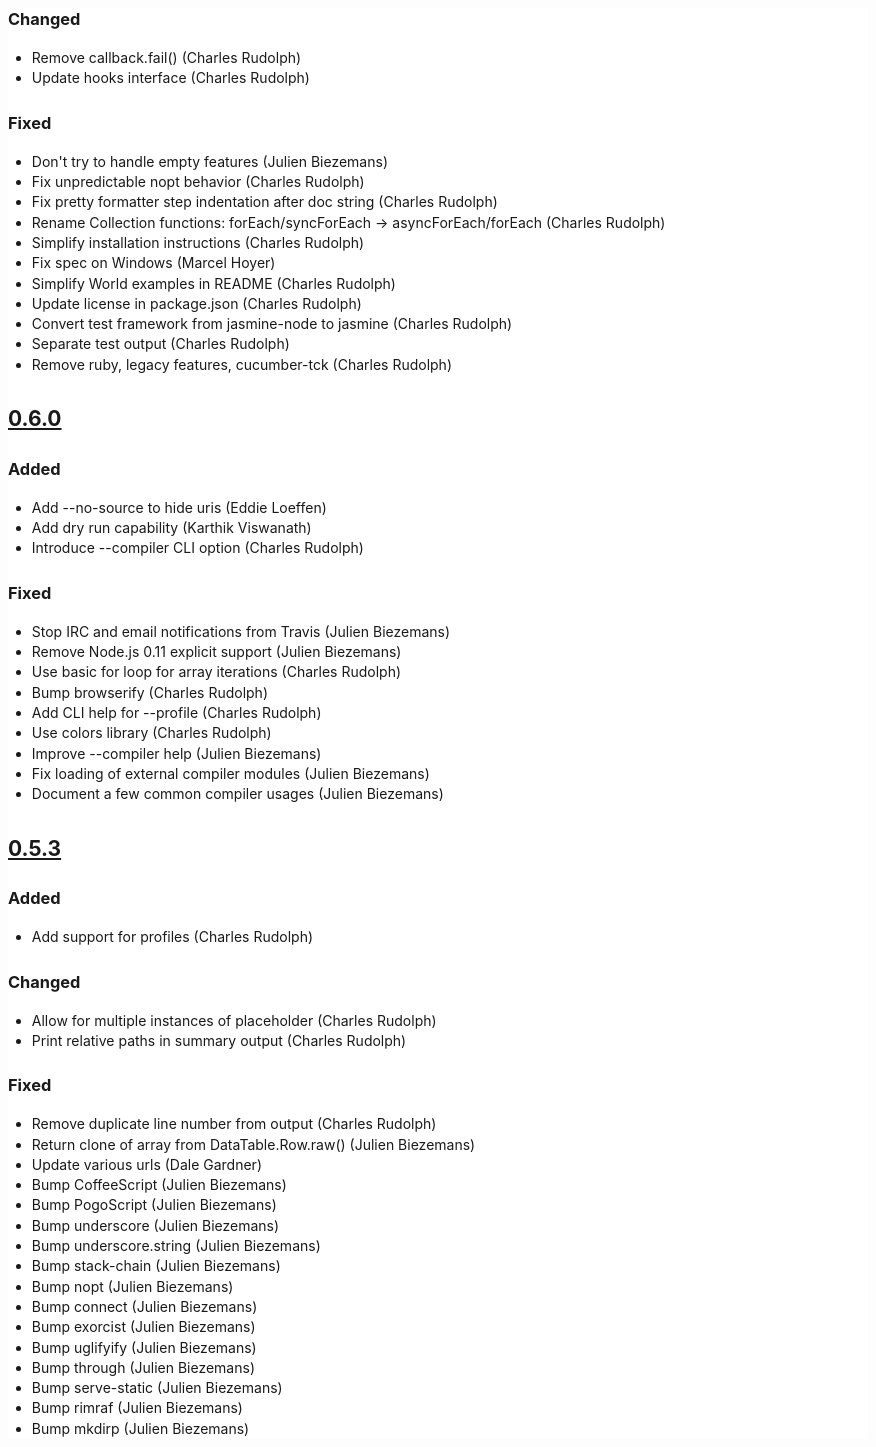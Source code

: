 ### Changed
- Remove callback.fail() (Charles Rudolph)
- Update hooks interface (Charles Rudolph)

### Fixed
- Don't try to handle empty features (Julien Biezemans)
- Fix unpredictable nopt behavior (Charles Rudolph)
- Fix pretty formatter step indentation after doc string (Charles Rudolph)
- Rename Collection functions: forEach/syncForEach -> asyncForEach/forEach (Charles Rudolph)
- Simplify installation instructions (Charles Rudolph)
- Fix spec on Windows (Marcel Hoyer)
- Simplify World examples in README (Charles Rudolph)
- Update license in package.json (Charles Rudolph)
- Convert test framework from jasmine-node to jasmine (Charles Rudolph)
- Separate test output (Charles Rudolph)
- Remove ruby, legacy features, cucumber-tck (Charles Rudolph)

## [0.6.0]
### Added
- Add --no-source to hide uris (Eddie Loeffen)
- Add dry run capability (Karthik Viswanath)
- Introduce --compiler CLI option (Charles Rudolph)

### Fixed
- Stop IRC and email notifications from Travis (Julien Biezemans)
- Remove Node.js 0.11 explicit support (Julien Biezemans)
- Use basic for loop for array iterations (Charles Rudolph)
- Bump browserify (Charles Rudolph)
- Add CLI help for --profile (Charles Rudolph)
- Use colors library (Charles Rudolph)
- Improve --compiler help (Julien Biezemans)
- Fix loading of external compiler modules (Julien Biezemans)
- Document a few common compiler usages (Julien Biezemans)

## [0.5.3]
### Added
- Add support for profiles (Charles Rudolph)

### Changed
- Allow for multiple instances of placeholder (Charles Rudolph)
- Print relative paths in summary output (Charles Rudolph)

### Fixed
- Remove duplicate line number from output (Charles Rudolph)
- Return clone of array from DataTable.Row.raw() (Julien Biezemans)
- Update various urls (Dale Gardner)
- Bump CoffeeScript (Julien Biezemans)
- Bump PogoScript (Julien Biezemans)
- Bump underscore (Julien Biezemans)
- Bump underscore.string (Julien Biezemans)
- Bump stack-chain (Julien Biezemans)
- Bump nopt (Julien Biezemans)
- Bump connect (Julien Biezemans)
- Bump exorcist (Julien Biezemans)
- Bump uglifyify (Julien Biezemans)
- Bump through (Julien Biezemans)
- Bump serve-static (Julien Biezemans)
- Bump rimraf (Julien Biezemans)
- Bump mkdirp (Julien Biezemans)

[Unreleased]: https://github.com/cucumber/cucumber-js/compare/v10.6.0...HEAD
[10.6.0]: https://github.com/cucumber/cucumber-js/compare/v10.5.1...v10.6.0
[10.5.1]: https://github.com/cucumber/cucumber-js/compare/v10.5.0...v10.5.1
[10.5.0]: https://github.com/cucumber/cucumber-js/compare/v10.4.0...v10.5.0
[10.4.0]: https://github.com/cucumber/cucumber-js/compare/v10.3.2...v10.4.0
[10.3.2]: https://github.com/cucumber/cucumber-js/compare/v10.3.1...v10.3.2
[10.3.1]: https://github.com/cucumber/cucumber-js/compare/v10.3.0...v10.3.1
[10.3.0]: https://github.com/cucumber/cucumber-js/compare/v10.2.1...v10.3.0
[10.2.1]: https://github.com/cucumber/cucumber-js/compare/v10.2.0...v10.2.1
[10.2.0]: https://github.com/cucumber/cucumber-js/compare/v10.1.0...v10.2.0
[10.1.0]: https://github.com/cucumber/cucumber-js/compare/v10.0.1...v10.1.0
[10.0.1]: https://github.com/cucumber/cucumber-js/compare/v10.0.0...v10.0.1
[10.0.0]: https://github.com/cucumber/cucumber-js/compare/v9.6.0...v10.0.0
[9.6.0]: https://github.com/cucumber/cucumber-js/compare/v9.5.1...v9.6.0
[9.5.1]: https://github.com/cucumber/cucumber-js/compare/v9.5.0...v9.5.1
[9.5.0]: https://github.com/cucumber/cucumber-js/compare/v9.4.0...v9.5.0
[9.4.0]: https://github.com/cucumber/cucumber-js/compare/v9.3.0...v9.4.0
[9.3.0]: https://github.com/cucumber/cucumber-js/compare/v9.2.0...v9.3.0
[9.2.0]: https://github.com/cucumber/cucumber-js/compare/v9.1.2...v9.2.0
[9.1.2]: https://github.com/cucumber/cucumber-js/compare/v9.1.1...v9.1.2
[9.1.1]: https://github.com/cucumber/cucumber-js/compare/v9.1.0...v9.1.1
[9.1.0]: https://github.com/cucumber/cucumber-js/compare/v9.0.1...v9.1.0
[9.0.1]: https://github.com/cucumber/cucumber-js/compare/v9.0.0...v9.0.1
[9.0.0]: https://github.com/cucumber/cucumber-js/compare/v8.11.1...v9.0.0
[8.11.1]: https://github.com/cucumber/cucumber-js/compare/v8.11.0...v8.11.1
[8.11.0]: https://github.com/cucumber/cucumber-js/compare/v8.10.0...v8.11.0
[8.10.0]: https://github.com/cucumber/cucumber-js/compare/v8.9.1...v8.10.0
[8.9.1]: https://github.com/cucumber/cucumber-js/compare/v8.9.0...v8.9.1
[8.9.0]: https://github.com/cucumber/cucumber-js/compare/v8.8.0...v8.9.0
[8.8.0]: https://github.com/cucumber/cucumber-js/compare/v8.7.0...v8.8.0
[8.7.0]: https://github.com/cucumber/cucumber-js/compare/v8.6.0...v8.7.0
[8.6.0]: https://github.com/cucumber/cucumber-js/compare/v8.5.3...v8.6.0
[8.5.3]: https://github.com/cucumber/cucumber-js/compare/v8.5.2...v8.5.3
[8.5.2]: https://github.com/cucumber/cucumber-js/compare/v8.5.1...v8.5.2
[8.5.1]: https://github.com/cucumber/cucumber-js/compare/v8.5.0...v8.5.1
[8.5.0]: https://github.com/cucumber/cucumber-js/compare/v8.4.0...v8.5.0
[8.4.0]: https://github.com/cucumber/cucumber-js/compare/v8.3.1...v8.4.0
[8.3.1]: https://github.com/cucumber/cucumber-js/compare/v8.3.0...v8.3.1
[8.3.0]: https://github.com/cucumber/cucumber-js/compare/v8.2.2...v8.3.0
[8.2.2]: https://github.com/cucumber/cucumber-js/compare/v8.2.1...v8.2.2
[8.2.1]: https://github.com/cucumber/cucumber-js/compare/v8.2.0...v8.2.1
[8.2.0]: https://github.com/cucumber/cucumber-js/compare/v8.1.2...v8.2.0
[8.1.2]: https://github.com/cucumber/cucumber-js/compare/v8.1.1...v8.1.2
[8.1.1]: https://github.com/cucumber/cucumber-js/compare/v8.1.0...v8.1.1
[8.1.0]: https://github.com/cucumber/cucumber-js/compare/v8.0.0...v8.1.0
[8.0.0]: https://github.com/cucumber/cucumber-js/compare/v8.0.0-rc.3...v8.0.0
[8.0.0-rc.3]: https://github.com/cucumber/cucumber-js/compare/v8.0.0-rc.2...v8.0.0-rc.3
[8.0.0-rc.2]: https://github.com/cucumber/cucumber-js/compare/v8.0.0-rc.1...v8.0.0-rc.2
[8.0.0-rc.1]: https://github.com/cucumber/cucumber-js/compare/v7.3.1...8.0.0-rc.1
[7.3.2]: https://github.com/cucumber/cucumber-js/compare/v7.3.1...v7.3.2
[7.3.1]: https://github.com/cucumber/cucumber-js/compare/v7.3.0...v7.3.1
[7.3.0]: https://github.com/cucumber/cucumber-js/compare/v7.2.1...v7.3.0
[7.2.1]: https://github.com/cucumber/cucumber-js/compare/v7.2.0...v7.2.1
[7.2.0]: https://github.com/cucumber/cucumber-js/compare/v7.1.0...v7.2.0
[7.1.0]: https://github.com/cucumber/cucumber-js/compare/v7.0.0-rc.0...v7.1.0
[7.0.0]: https://github.com/cucumber/cucumber-js/compare/v6.0.5...v7.0.0
[7.0.0-rc.0]: https://github.com/cucumber/cucumber-js/compare/v7.0.0...v7.0.0-rc.0
[6.0.5]: https://github.com/cucumber/cucumber-js/compare/v6.0.4...v6.0.5
[6.0.4]: https://github.com/cucumber/cucumber-js/compare/v6.0.3...v6.0.4
[6.0.3]: https://github.com/cucumber/cucumber-js/compare/v6.0.2...v6.0.3
[6.0.2]: https://github.com/cucumber/cucumber-js/compare/v6.0.1...v6.0.2
[6.0.1]: https://github.com/cucumber/cucumber-js/compare/v6.0.0...v6.0.1
[6.0.0]: https://github.com/cucumber/cucumber-js/compare/v5.1.0...v6.0.0
[5.1.0]: https://github.com/cucumber/cucumber-js/compare/v5.0.3...v5.1.0
[5.0.3]: https://github.com/cucumber/cucumber-js/compare/v5.0.2...v5.0.3
[5.0.2]: https://github.com/cucumber/cucumber-js/compare/v5.0.1...v5.0.2
[5.0.1]: https://github.com/cucumber/cucumber-js/compare/v5.0.0...v5.0.1
[5.0.0]: https://github.com/cucumber/cucumber-js/compare/v4.2.1...v5.0.0
[4.2.1]: https://github.com/cucumber/cucumber-js/compare/v4.1.0...v4.2.1
[4.1.0]: https://github.com/cucumber/cucumber-js/compare/v4.0.0...v4.1.0
[4.0.0]: https://github.com/cucumber/cucumber-js/compare/v3.2.1...v4.0.0
[3.2.1]: https://github.com/cucumber/cucumber-js/compare/v3.2.0...v3.2.1
[3.2.0]: https://github.com/cucumber/cucumber-js/compare/v3.1.0...v3.2.0
[3.1.0]: https://github.com/cucumber/cucumber-js/compare/v3.0.6...v3.1.0
[3.0.6]: https://github.com/cucumber/cucumber-js/compare/v3.0.5...v3.0.6
[3.0.5]: https://github.com/cucumber/cucumber-js/compare/v3.0.4...v3.0.5
[3.0.4]: https://github.com/cucumber/cucumber-js/compare/v3.0.3...v3.0.4
[3.0.3]: https://github.com/cucumber/cucumber-js/compare/v3.0.2...v3.0.3
[3.0.2]: https://github.com/cucumber/cucumber-js/compare/v3.0.1...v3.0.2
[3.0.1]: https://github.com/cucumber/cucumber-js/compare/v3.0.0...v3.0.1
[3.0.0]: https://github.com/cucumber/cucumber-js/compare/v2.3.1...v3.0.0
[2.3.1]: https://github.com/cucumber/cucumber-js/compare/v2.3.0...v2.3.1
[2.3.0]: https://github.com/cucumber/cucumber-js/compare/v2.2.0...v2.3.0
[2.2.0]: https://github.com/cucumber/cucumber-js/compare/v2.1.0...v2.2.0
[2.1.0]: https://github.com/cucumber/cucumber-js/compare/v2.0.0-rc.9...v2.1.0
[1.3.3]: https://github.com/cucumber/cucumber-js/compare/v1.3.2...v1.3.3
[1.3.2]: https://github.com/cucumber/cucumber-js/compare/v1.3.1...v1.3.2
[2.0.0-rc.9]: https://github.com/cucumber/cucumber-js/compare/v2.0.0-rc.8...v2.0.0-rc.9
[2.0.0-rc.8]: https://github.com/cucumber/cucumber-js/compare/v2.0.0-rc.7...v2.0.0-rc.8
[2.0.0-rc.7]: https://github.com/cucumber/cucumber-js/compare/v2.0.0-rc.6...v2.0.0-rc.7
[2.0.0-rc.6]: https://github.com/cucumber/cucumber-js/compare/v2.0.0-rc.5...v2.0.0-rc.6
[2.0.0-rc.5]: https://github.com/cucumber/cucumber-js/compare/v2.0.0-rc.4...v2.0.0-rc.5
[2.0.0-rc.4]: https://github.com/cucumber/cucumber-js/compare/v2.0.0-rc.3...v2.0.0-rc.4
[2.0.0-rc.3]: https://github.com/cucumber/cucumber-js/compare/v2.0.0-rc.2...v2.0.0-rc.3
[2.0.0-rc.2]: https://github.com/cucumber/cucumber-js/compare/v2.0.0-rc.1...v2.0.0-rc.2
[2.0.0-rc.1]: https://github.com/cucumber/cucumber-js/compare/v2.0.0-rc.0...v2.0.0-rc.1
[2.0.0-rc.0]: https://github.com/cucumber/cucumber-js/compare/v1.3.3...v2.0.0-rc.0
[1.3.1]: https://github.com/cucumber/cucumber-js/compare/v1.3.0...v1.3.1
[1.3.0]: https://github.com/cucumber/cucumber-js/compare/v1.2.2...v1.3.0
[1.2.2]: https://github.com/cucumber/cucumber-js/compare/v1.2.1...v1.2.2
[1.2.1]: https://github.com/cucumber/cucumber-js/compare/v1.2.0...v1.2.1
[1.2.0]: https://github.com/cucumber/cucumber-js/compare/v1.1.0...v1.2.0
[1.1.0]: https://github.com/cucumber/cucumber-js/compare/v1.0.0...v1.1.0
[1.0.0]: https://github.com/cucumber/cucumber-js/compare/v0.9.5...v1.0.0
[0.10.4]: https://github.com/cucumber/cucumber-js/compare/v0.10.3...v0.10.4
[0.10.3]: https://github.com/cucumber/cucumber-js/compare/v0.10.2...v0.10.3
[0.10.2]: https://github.com/cucumber/cucumber-js/compare/v0.10.1...v0.10.2
[0.10.1]: https://github.com/cucumber/cucumber-js/compare/v0.10.0...v0.10.1
[0.10.0]: https://github.com/cucumber/cucumber-js/compare/v0.1.5...v0.10.0
[0.9.5]: https://github.com/cucumber/cucumber-js/compare/v0.9.4...v0.9.5
[0.9.4]: https://github.com/cucumber/cucumber-js/compare/v0.9.3...v0.9.4
[0.9.3]: https://github.com/cucumber/cucumber-js/compare/v0.9.2...v0.9.3
[0.9.2]: https://github.com/cucumber/cucumber-js/compare/v0.9.1...v0.9.2
[0.9.1]: https://github.com/cucumber/cucumber-js/compare/v0.9.0...v0.9.1
[0.9.0]: https://github.com/cucumber/cucumber-js/compare/v0.8.1...v0.9.0
[0.8.1]: https://github.com/cucumber/cucumber-js/compare/v0.8.0...v0.8.1
[0.8.0]: https://github.com/cucumber/cucumber-js/compare/v0.7.0...v0.8.0
[0.7.0]: https://github.com/cucumber/cucumber-js/compare/v0.6.0...v0.7.0
[0.6.0]: https://github.com/cucumber/cucumber-js/compare/v0.5.3...v0.6.0
[0.5.3]: https://github.com/cucumber/cucumber-js/compare/v0.5.2...v0.5.3
[0.5.2]: https://github.com/cucumber/cucumber-js/compare/v0.5.1...v0.5.2
[0.5.1]: https://github.com/cucumber/cucumber-js/compare/v0.5.0...v0.5.1
[0.5.0]: https://github.com/cucumber/cucumber-js/compare/v0.4.9...v0.5.0
[0.4.9]: https://github.com/cucumber/cucumber-js/compare/v0.4.8...v0.4.9
[0.4.8]: https://github.com/cucumber/cucumber-js/compare/v0.4.7...v0.4.8
[0.4.7]: https://github.com/cucumber/cucumber-js/compare/v0.4.6...v0.4.7
[0.4.6]: https://github.com/cucumber/cucumber-js/compare/v0.4.5...v0.4.6
[0.4.5]: https://github.com/cucumber/cucumber-js/compare/v0.4.4...v0.4.5
[0.4.4]: https://github.com/cucumber/cucumber-js/compare/v0.4.3...v0.4.4
[0.4.3]: https://github.com/cucumber/cucumber-js/compare/v0.4.2...v0.4.3
[0.4.2]: https://github.com/cucumber/cucumber-js/compare/v0.4.1...v0.4.2
[0.4.1]: https://github.com/cucumber/cucumber-js/compare/v0.4.0...v0.4.1
[0.4.0]: https://github.com/cucumber/cucumber-js/compare/v0.3.3...v0.4.0
[0.3.3]: https://github.com/cucumber/cucumber-js/compare/v0.3.2...v0.3.3
[0.3.2]: https://github.com/cucumber/cucumber-js/compare/v0.3.1...v0.3.2
[0.3.1]: https://github.com/cucumber/cucumber-js/compare/v0.3.0...v0.3.1
[0.3.0]: https://github.com/cucumber/cucumber-js/compare/v0.2.9...v0.3.0
[0.2.22]: https://github.com/cucumber/cucumber-js/compare/v0.2.21...v0.2.22
[0.2.21]: https://github.com/cucumber/cucumber-js/compare/v0.2.20...v0.2.21
[0.2.20]: https://github.com/cucumber/cucumber-js/compare/v0.2.2...v0.2.20
[0.2.19]: https://github.com/cucumber/cucumber-js/compare/v0.2.18...v0.2.19
[0.2.18]: https://github.com/cucumber/cucumber-js/compare/v0.2.17...v0.2.18
[0.2.17]: https://github.com/cucumber/cucumber-js/compare/v0.2.16...v0.2.17
[0.2.16]: https://github.com/cucumber/cucumber-js/compare/v0.2.15...v0.2.16
[0.2.15]: https://github.com/cucumber/cucumber-js/compare/v0.2.14...v0.2.15
[0.2.14]: https://github.com/cucumber/cucumber-js/compare/v0.2.13...v0.2.14
[0.2.13]: https://github.com/cucumber/cucumber-js/compare/v0.2.12...v0.2.13
[0.2.12]: https://github.com/cucumber/cucumber-js/compare/v0.2.11...v0.2.12
[0.2.11]: https://github.com/cucumber/cucumber-js/compare/v0.2.10...v0.2.11
[0.2.10]: https://github.com/cucumber/cucumber-js/compare/v0.2.1...v0.2.10
[0.2.9]: https://github.com/cucumber/cucumber-js/compare/v0.2.8...v0.2.9
[0.2.8]: https://github.com/cucumber/cucumber-js/compare/v0.2.7...v0.2.8
[0.2.7]: https://github.com/cucumber/cucumber-js/compare/v0.2.6...v0.2.7
[0.2.6]: https://github.com/cucumber/cucumber-js/compare/v0.2.5...v0.2.6
[0.2.5]: https://github.com/cucumber/cucumber-js/compare/v0.2.4...v0.2.5
[0.2.4]: https://github.com/cucumber/cucumber-js/compare/v0.2.3...v0.2.4
[0.2.3]: https://github.com/cucumber/cucumber-js/compare/v0.2.22...v0.2.3
[0.2.2]: https://github.com/cucumber/cucumber-js/compare/v0.2.19...v0.2.2
[0.2.1]: https://github.com/cucumber/cucumber-js/compare/v0.2.0...v0.2.1
[0.2.0]: https://github.com/cucumber/cucumber-js/compare/v0.10.4...v0.2.0
[0.1.5]: https://github.com/cucumber/cucumber-js/compare/v0.1.4...v0.1.5
[0.1.4]: https://github.com/cucumber/cucumber-js/compare/v0.1.3...v0.1.4
[0.1.3]: https://github.com/cucumber/cucumber-js/compare/v0.1.2...v0.1.3
[0.1.2]: https://github.com/cucumber/cucumber-js/compare/v0.1.1...v0.1.2
[0.1.1]: https://github.com/cucumber/cucumber-js/compare/v0.1.0...v0.1.1
[0.1.0]: https://github.com/cucumber/cucumber-js/compare/v0.0.1...v0.1.0